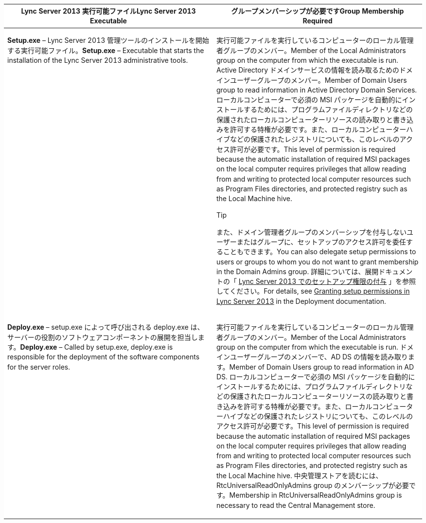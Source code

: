 
<table>
<colgroup>
<col style="width: 50%" />
<col style="width: 50%" />
</colgroup>
<thead>
<tr class="header">
<th><span data-ttu-id="85c60-107">Lync Server 2013 実行可能ファイル</span><span class="sxs-lookup"><span data-stu-id="85c60-107">Lync Server 2013 Executable</span></span></th>
<th><span data-ttu-id="85c60-108">グループメンバーシップが必要です</span><span class="sxs-lookup"><span data-stu-id="85c60-108">Group Membership Required</span></span></th>
</tr>
</thead>
<tbody>
<tr class="odd">
<td><p><span data-ttu-id="85c60-109"><strong>Setup.exe</strong> – Lync Server 2013 管理ツールのインストールを開始する実行可能ファイル。</span><span class="sxs-lookup"><span data-stu-id="85c60-109"><strong>Setup.exe</strong> – Executable that starts the installation of the Lync Server 2013 administrative tools.</span></span></p></td>
<td><p><span data-ttu-id="85c60-110">実行可能ファイルを実行しているコンピューターのローカル管理者グループのメンバー。</span><span class="sxs-lookup"><span data-stu-id="85c60-110">Member of the Local Administrators group on the computer from which the executable is run.</span></span> <span data-ttu-id="85c60-111">Active Directory ドメインサービスの情報を読み取るためのドメインユーザーグループのメンバー。</span><span class="sxs-lookup"><span data-stu-id="85c60-111">Member of Domain Users group to read information in Active Directory Domain Services.</span></span> <span data-ttu-id="85c60-112">ローカルコンピューターで必須の MSI パッケージを自動的にインストールするためには、プログラムファイルディレクトリなどの保護されたローカルコンピューターリソースの読み取りと書き込みを許可する特権が必要です。また、ローカルコンピューターハイブなどの保護されたレジストリについても、このレベルのアクセス許可が必要です。</span><span class="sxs-lookup"><span data-stu-id="85c60-112">This level of permission is required because the automatic installation of required MSI packages on the local computer requires privileges that allow reading from and writing to protected local computer resources such as Program Files directories, and protected registry such as the Local Machine hive.</span></span></p>
<div>

> [!TIP]  
> <span data-ttu-id="85c60-113">また、ドメイン管理者グループのメンバーシップを付与しないユーザーまたはグループに、セットアップのアクセス許可を委任することもできます。</span><span class="sxs-lookup"><span data-stu-id="85c60-113">You can also delegate setup permissions to users or groups to whom you do not want to grant membership in the Domain Admins group.</span></span> <span data-ttu-id="85c60-114">詳細については、展開ドキュメントの「 <A href="lync-server-2013-granting-setup-permissions.md">Lync Server 2013 でのセットアップ権限の付与</A> 」を参照してください。</span><span class="sxs-lookup"><span data-stu-id="85c60-114">For details, see <A href="lync-server-2013-granting-setup-permissions.md">Granting setup permissions in Lync Server 2013</A> in the Deployment documentation.</span></span>


</div></td>
</tr>
<tr class="even">
<td><p><span data-ttu-id="85c60-115"><strong>Deploy.exe</strong> – setup.exe によって呼び出される deploy.exe は、サーバーの役割のソフトウェアコンポーネントの展開を担当します。</span><span class="sxs-lookup"><span data-stu-id="85c60-115"><strong>Deploy.exe</strong> – Called by setup.exe, deploy.exe is responsible for the deployment of the software components for the server roles.</span></span></p></td>
<td><p><span data-ttu-id="85c60-116">実行可能ファイルを実行しているコンピューターのローカル管理者グループのメンバー。</span><span class="sxs-lookup"><span data-stu-id="85c60-116">Member of the Local Administrators group on the computer from which the executable is run.</span></span> <span data-ttu-id="85c60-117">ドメインユーザーグループのメンバーで、AD DS の情報を読み取ります。</span><span class="sxs-lookup"><span data-stu-id="85c60-117">Member of Domain Users group to read information in AD DS.</span></span> <span data-ttu-id="85c60-118">ローカルコンピューターで必須の MSI パッケージを自動的にインストールするためには、プログラムファイルディレクトリなどの保護されたローカルコンピューターリソースの読み取りと書き込みを許可する特権が必要です。また、ローカルコンピューターハイブなどの保護されたレジストリについても、このレベルのアクセス許可が必要です。</span><span class="sxs-lookup"><span data-stu-id="85c60-118">This level of permission is required because the automatic installation of required MSI packages on the local computer requires privileges that allow reading from and writing to protected local computer resources such as Program Files directories, and protected registry such as the Local Machine hive.</span></span> <span data-ttu-id="85c60-119">中央管理ストアを読むには、RtcUniversalReadOnlyAdmins group のメンバーシップが必要です。</span><span class="sxs-lookup"><span data-stu-id="85c60-119">Membership in RtcUniversalReadOnlyAdmins group is necessary to read the Central Management store.</span></span></p>
<div>
